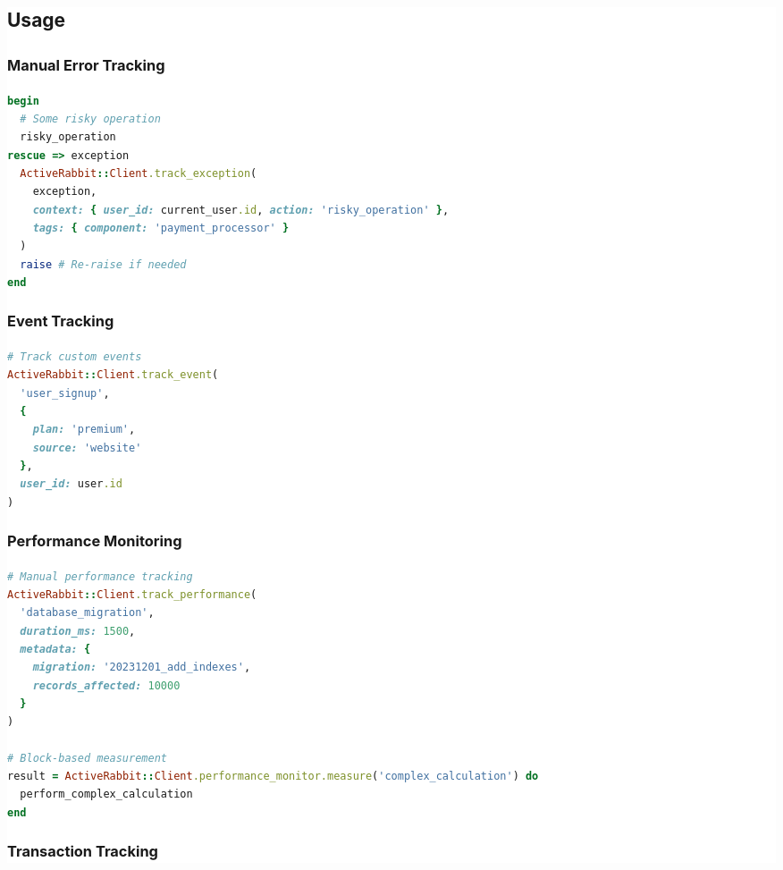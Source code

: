 ## Usage

### Manual Error Tracking

```ruby
begin
  # Some risky operation
  risky_operation
rescue => exception
  ActiveRabbit::Client.track_exception(
    exception,
    context: { user_id: current_user.id, action: 'risky_operation' },
    tags: { component: 'payment_processor' }
  )
  raise # Re-raise if needed
end
```

### Event Tracking

```ruby
# Track custom events
ActiveRabbit::Client.track_event(
  'user_signup',
  {
    plan: 'premium',
    source: 'website'
  },
  user_id: user.id
)
```

### Performance Monitoring

```ruby
# Manual performance tracking
ActiveRabbit::Client.track_performance(
  'database_migration',
  duration_ms: 1500,
  metadata: {
    migration: '20231201_add_indexes',
    records_affected: 10000
  }
)

# Block-based measurement
result = ActiveRabbit::Client.performance_monitor.measure('complex_calculation') do
  perform_complex_calculation
end
```

### Transaction Tracking
